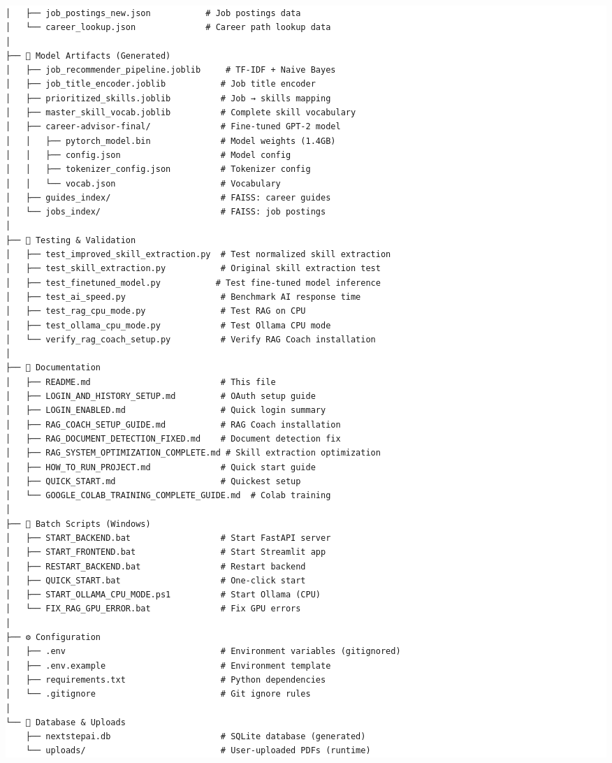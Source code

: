 ```
│   ├── job_postings_new.json           # Job postings data
│   └── career_lookup.json              # Career path lookup data
│
├── 💾 Model Artifacts (Generated)
│   ├── job_recommender_pipeline.joblib     # TF-IDF + Naive Bayes
│   ├── job_title_encoder.joblib           # Job title encoder
│   ├── prioritized_skills.joblib          # Job → skills mapping
│   ├── master_skill_vocab.joblib          # Complete skill vocabulary
│   ├── career-advisor-final/              # Fine-tuned GPT-2 model
│   │   ├── pytorch_model.bin              # Model weights (1.4GB)
│   │   ├── config.json                    # Model config
│   │   ├── tokenizer_config.json          # Tokenizer config
│   │   └── vocab.json                     # Vocabulary
│   ├── guides_index/                      # FAISS: career guides
│   └── jobs_index/                        # FAISS: job postings
│
├── 🧪 Testing & Validation
│   ├── test_improved_skill_extraction.py  # Test normalized skill extraction
│   ├── test_skill_extraction.py           # Original skill extraction test
│   ├── test_finetuned_model.py           # Test fine-tuned model inference
│   ├── test_ai_speed.py                   # Benchmark AI response time
│   ├── test_rag_cpu_mode.py               # Test RAG on CPU
│   ├── test_ollama_cpu_mode.py            # Test Ollama CPU mode
│   └── verify_rag_coach_setup.py          # Verify RAG Coach installation
│
├── 📝 Documentation
│   ├── README.md                          # This file
│   ├── LOGIN_AND_HISTORY_SETUP.md         # OAuth setup guide
│   ├── LOGIN_ENABLED.md                   # Quick login summary
│   ├── RAG_COACH_SETUP_GUIDE.md           # RAG Coach installation
│   ├── RAG_DOCUMENT_DETECTION_FIXED.md    # Document detection fix
│   ├── RAG_SYSTEM_OPTIMIZATION_COMPLETE.md # Skill extraction optimization
│   ├── HOW_TO_RUN_PROJECT.md              # Quick start guide
│   ├── QUICK_START.md                     # Quickest setup
│   └── GOOGLE_COLAB_TRAINING_COMPLETE_GUIDE.md  # Colab training
│
├── 🚀 Batch Scripts (Windows)
│   ├── START_BACKEND.bat                  # Start FastAPI server
│   ├── START_FRONTEND.bat                 # Start Streamlit app
│   ├── RESTART_BACKEND.bat                # Restart backend
│   ├── QUICK_START.bat                    # One-click start
│   ├── START_OLLAMA_CPU_MODE.ps1          # Start Ollama (CPU)
│   └── FIX_RAG_GPU_ERROR.bat              # Fix GPU errors
│
├── ⚙️ Configuration
│   ├── .env                               # Environment variables (gitignored)
│   ├── .env.example                       # Environment template
│   ├── requirements.txt                   # Python dependencies
│   └── .gitignore                         # Git ignore rules
│
└── 💾 Database & Uploads
    ├── nextstepai.db                      # SQLite database (generated)
    └── uploads/                           # User-uploaded PDFs (runtime)
```
